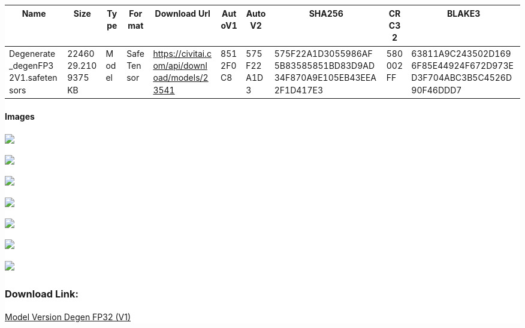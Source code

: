 | Name | Size | Type | Format | Download Url | AutoV1 | AutoV2 | SHA256 | CRC32 | BLAKE3 |
| --- | --- | --- | --- | --- | --- | --- | --- | --- | --- |
| Degenerate_degenFP32V1.safetensors | 2246029.2109375 KB | Model | SafeTensor | https://civitai.com/api/download/models/23541 | 8512F0C8 | 575F22A1D3 | 575F22A1D3055986AF5B83585851BD83D9AD34F870A9E105EB43EEA2F1D417E3 | 580002FF | 63811A9C243502D1696F85E44924F672D973ED3F704ABC3B5C4526D90F46DDD7 |

#### Images

<p><img src="https://image.civitai.com/xG1nkqKTMzGDvpLrqFT7WA/a949e5ee-26bf-46ef-7bbc-2615c7f4a800/width=450/267620.jpeg" /></p>

<p><img src="https://image.civitai.com/xG1nkqKTMzGDvpLrqFT7WA/c5f251e4-1705-4512-0c4d-c99246087d00/width=450/267608.jpeg" /></p>

<p><img src="https://image.civitai.com/xG1nkqKTMzGDvpLrqFT7WA/91ee1365-c559-49d2-3018-4f5e0ab3f800/width=450/267909.jpeg" /></p>

<p><img src="https://image.civitai.com/xG1nkqKTMzGDvpLrqFT7WA/07d00260-6fa8-46af-de46-fbc14961fa00/width=450/267908.jpeg" /></p>

<p><img src="https://image.civitai.com/xG1nkqKTMzGDvpLrqFT7WA/455ce945-8859-4b03-70ca-03b372f43e00/width=450/267907.jpeg" /></p>

<p><img src="https://image.civitai.com/xG1nkqKTMzGDvpLrqFT7WA/ad595b5b-08af-4b05-6081-a7b135bba900/width=450/267906.jpeg" /></p>

<p><img src="https://image.civitai.com/xG1nkqKTMzGDvpLrqFT7WA/5c2ffdeb-8d65-452b-159e-7c602ac3f400/width=450/267905.jpeg" /></p>

### Download Link:

[Model Version Degen FP32 (V1)](https://civitai.com/api/download/models/23541)

